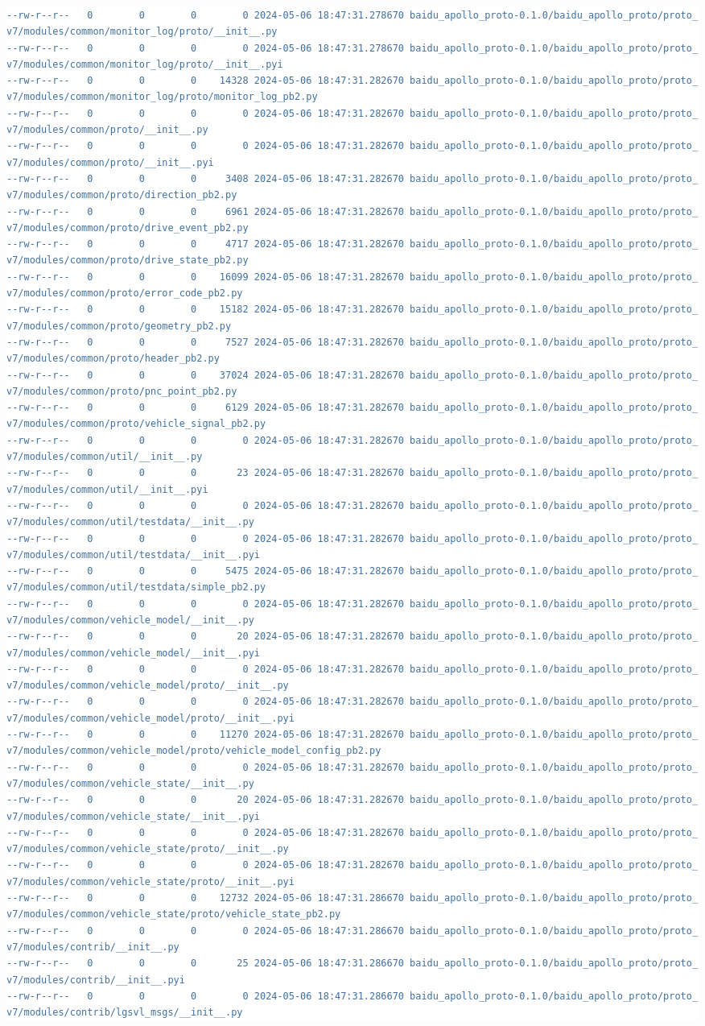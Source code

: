 ```diff
--rw-r--r--   0        0        0        0 2024-05-06 18:47:31.278670 baidu_apollo_proto-0.1.0/baidu_apollo_proto/proto_v7/modules/common/monitor_log/proto/__init__.py
--rw-r--r--   0        0        0        0 2024-05-06 18:47:31.278670 baidu_apollo_proto-0.1.0/baidu_apollo_proto/proto_v7/modules/common/monitor_log/proto/__init__.pyi
--rw-r--r--   0        0        0    14328 2024-05-06 18:47:31.282670 baidu_apollo_proto-0.1.0/baidu_apollo_proto/proto_v7/modules/common/monitor_log/proto/monitor_log_pb2.py
--rw-r--r--   0        0        0        0 2024-05-06 18:47:31.282670 baidu_apollo_proto-0.1.0/baidu_apollo_proto/proto_v7/modules/common/proto/__init__.py
--rw-r--r--   0        0        0        0 2024-05-06 18:47:31.282670 baidu_apollo_proto-0.1.0/baidu_apollo_proto/proto_v7/modules/common/proto/__init__.pyi
--rw-r--r--   0        0        0     3408 2024-05-06 18:47:31.282670 baidu_apollo_proto-0.1.0/baidu_apollo_proto/proto_v7/modules/common/proto/direction_pb2.py
--rw-r--r--   0        0        0     6961 2024-05-06 18:47:31.282670 baidu_apollo_proto-0.1.0/baidu_apollo_proto/proto_v7/modules/common/proto/drive_event_pb2.py
--rw-r--r--   0        0        0     4717 2024-05-06 18:47:31.282670 baidu_apollo_proto-0.1.0/baidu_apollo_proto/proto_v7/modules/common/proto/drive_state_pb2.py
--rw-r--r--   0        0        0    16099 2024-05-06 18:47:31.282670 baidu_apollo_proto-0.1.0/baidu_apollo_proto/proto_v7/modules/common/proto/error_code_pb2.py
--rw-r--r--   0        0        0    15182 2024-05-06 18:47:31.282670 baidu_apollo_proto-0.1.0/baidu_apollo_proto/proto_v7/modules/common/proto/geometry_pb2.py
--rw-r--r--   0        0        0     7527 2024-05-06 18:47:31.282670 baidu_apollo_proto-0.1.0/baidu_apollo_proto/proto_v7/modules/common/proto/header_pb2.py
--rw-r--r--   0        0        0    37024 2024-05-06 18:47:31.282670 baidu_apollo_proto-0.1.0/baidu_apollo_proto/proto_v7/modules/common/proto/pnc_point_pb2.py
--rw-r--r--   0        0        0     6129 2024-05-06 18:47:31.282670 baidu_apollo_proto-0.1.0/baidu_apollo_proto/proto_v7/modules/common/proto/vehicle_signal_pb2.py
--rw-r--r--   0        0        0        0 2024-05-06 18:47:31.282670 baidu_apollo_proto-0.1.0/baidu_apollo_proto/proto_v7/modules/common/util/__init__.py
--rw-r--r--   0        0        0       23 2024-05-06 18:47:31.282670 baidu_apollo_proto-0.1.0/baidu_apollo_proto/proto_v7/modules/common/util/__init__.pyi
--rw-r--r--   0        0        0        0 2024-05-06 18:47:31.282670 baidu_apollo_proto-0.1.0/baidu_apollo_proto/proto_v7/modules/common/util/testdata/__init__.py
--rw-r--r--   0        0        0        0 2024-05-06 18:47:31.282670 baidu_apollo_proto-0.1.0/baidu_apollo_proto/proto_v7/modules/common/util/testdata/__init__.pyi
--rw-r--r--   0        0        0     5475 2024-05-06 18:47:31.282670 baidu_apollo_proto-0.1.0/baidu_apollo_proto/proto_v7/modules/common/util/testdata/simple_pb2.py
--rw-r--r--   0        0        0        0 2024-05-06 18:47:31.282670 baidu_apollo_proto-0.1.0/baidu_apollo_proto/proto_v7/modules/common/vehicle_model/__init__.py
--rw-r--r--   0        0        0       20 2024-05-06 18:47:31.282670 baidu_apollo_proto-0.1.0/baidu_apollo_proto/proto_v7/modules/common/vehicle_model/__init__.pyi
--rw-r--r--   0        0        0        0 2024-05-06 18:47:31.282670 baidu_apollo_proto-0.1.0/baidu_apollo_proto/proto_v7/modules/common/vehicle_model/proto/__init__.py
--rw-r--r--   0        0        0        0 2024-05-06 18:47:31.282670 baidu_apollo_proto-0.1.0/baidu_apollo_proto/proto_v7/modules/common/vehicle_model/proto/__init__.pyi
--rw-r--r--   0        0        0    11270 2024-05-06 18:47:31.282670 baidu_apollo_proto-0.1.0/baidu_apollo_proto/proto_v7/modules/common/vehicle_model/proto/vehicle_model_config_pb2.py
--rw-r--r--   0        0        0        0 2024-05-06 18:47:31.282670 baidu_apollo_proto-0.1.0/baidu_apollo_proto/proto_v7/modules/common/vehicle_state/__init__.py
--rw-r--r--   0        0        0       20 2024-05-06 18:47:31.282670 baidu_apollo_proto-0.1.0/baidu_apollo_proto/proto_v7/modules/common/vehicle_state/__init__.pyi
--rw-r--r--   0        0        0        0 2024-05-06 18:47:31.282670 baidu_apollo_proto-0.1.0/baidu_apollo_proto/proto_v7/modules/common/vehicle_state/proto/__init__.py
--rw-r--r--   0        0        0        0 2024-05-06 18:47:31.282670 baidu_apollo_proto-0.1.0/baidu_apollo_proto/proto_v7/modules/common/vehicle_state/proto/__init__.pyi
--rw-r--r--   0        0        0    12732 2024-05-06 18:47:31.286670 baidu_apollo_proto-0.1.0/baidu_apollo_proto/proto_v7/modules/common/vehicle_state/proto/vehicle_state_pb2.py
--rw-r--r--   0        0        0        0 2024-05-06 18:47:31.286670 baidu_apollo_proto-0.1.0/baidu_apollo_proto/proto_v7/modules/contrib/__init__.py
--rw-r--r--   0        0        0       25 2024-05-06 18:47:31.286670 baidu_apollo_proto-0.1.0/baidu_apollo_proto/proto_v7/modules/contrib/__init__.pyi
--rw-r--r--   0        0        0        0 2024-05-06 18:47:31.286670 baidu_apollo_proto-0.1.0/baidu_apollo_proto/proto_v7/modules/contrib/lgsvl_msgs/__init__.py
```